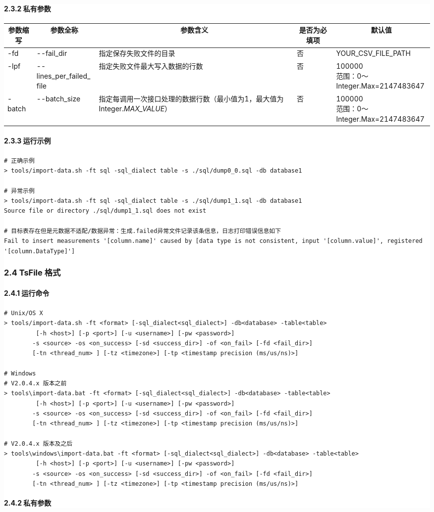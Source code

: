 #### 2.3.2 私有参数

| 参数缩写 | 参数全称                   | 参数含义                                                                          | 是否为必填项 | 默认值                                   |
| ---------- | ---------------------------- | ----------------------------------------------------------------------------------- | -------------- |---------------------------------------|
| -fd      | --fail\_dir                | 指定保存失败文件的目录                                                            | 否           | YOUR\_CSV\_FILE\_PATH                 |
| -lpf     | --lines\_per\_failed\_file | 指定失败文件最大写入数据的行数                                                    | 否           | 100000<br>范围：0～Integer.Max=2147483647 |
| -batch   | --batch\_size              | 指定每调用一次接口处理的数据行数（最小值为1，最大值为Integer.​*MAX\_VALUE*​） | 否           | 100000<br>范围：0～Integer.Max=2147483647 |

#### 2.3.3 运行示例

```Shell
# 正确示例
> tools/import-data.sh -ft sql -sql_dialect table -s ./sql/dump0_0.sql -db database1 

# 异常示例
> tools/import-data.sh -ft sql -sql_dialect table -s ./sql/dump1_1.sql -db database1
Source file or directory ./sql/dump1_1.sql does not exist

# 目标表存在但是元数据不适配/数据异常：生成.failed异常文件记录该条信息，日志打印错误信息如下
Fail to insert measurements '[column.name]' caused by [data type is not consistent, input '[column.value]', registered '[column.DataType]']
```

### 2.4 TsFile 格式

#### 2.4.1 运行命令

```Shell
# Unix/OS X
> tools/import-data.sh -ft <format> [-sql_dialect<sql_dialect>] -db<database> -table<table> 
         [-h <host>] [-p <port>] [-u <username>] [-pw <password>] 
        -s <source> -os <on_success> [-sd <success_dir>] -of <on_fail> [-fd <fail_dir>]
        [-tn <thread_num> ] [-tz <timezone>] [-tp <timestamp precision (ms/us/ns)>]
      
# Windows
# V2.0.4.x 版本之前
> tools\import-data.bat -ft <format> [-sql_dialect<sql_dialect>] -db<database> -table<table> 
         [-h <host>] [-p <port>] [-u <username>] [-pw <password>] 
        -s <source> -os <on_success> [-sd <success_dir>] -of <on_fail> [-fd <fail_dir>]
        [-tn <thread_num> ] [-tz <timezone>] [-tp <timestamp precision (ms/us/ns)>]
        
# V2.0.4.x 版本及之后         
> tools\windows\import-data.bat -ft <format> [-sql_dialect<sql_dialect>] -db<database> -table<table> 
         [-h <host>] [-p <port>] [-u <username>] [-pw <password>] 
        -s <source> -os <on_success> [-sd <success_dir>] -of <on_fail> [-fd <fail_dir>]
        [-tn <thread_num> ] [-tz <timezone>] [-tp <timestamp precision (ms/us/ns)>]
```

#### 2.4.2 私有参数
